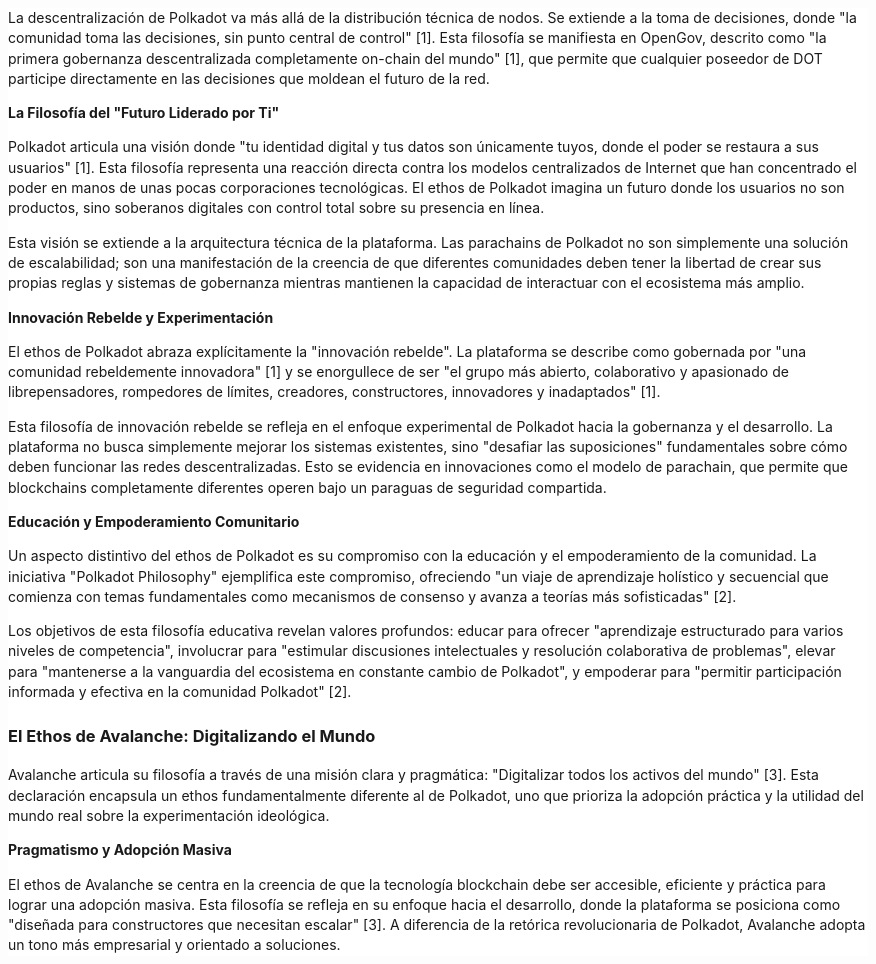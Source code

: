 La descentralización de Polkadot va más allá de la distribución técnica de nodos. Se extiende a la toma de decisiones, donde "la comunidad toma las decisiones, sin punto central de control" [1]. Esta filosofía se manifiesta en OpenGov, descrito como "la primera gobernanza descentralizada completamente on-chain del mundo" [1], que permite que cualquier poseedor de DOT participe directamente en las decisiones que moldean el futuro de la red.

**La Filosofía del "Futuro Liderado por Ti"**

Polkadot articula una visión donde "tu identidad digital y tus datos son únicamente tuyos, donde el poder se restaura a sus usuarios" [1]. Esta filosofía representa una reacción directa contra los modelos centralizados de Internet que han concentrado el poder en manos de unas pocas corporaciones tecnológicas. El ethos de Polkadot imagina un futuro donde los usuarios no son productos, sino soberanos digitales con control total sobre su presencia en línea.

Esta visión se extiende a la arquitectura técnica de la plataforma. Las parachains de Polkadot no son simplemente una solución de escalabilidad; son una manifestación de la creencia de que diferentes comunidades deben tener la libertad de crear sus propias reglas y sistemas de gobernanza mientras mantienen la capacidad de interactuar con el ecosistema más amplio.

**Innovación Rebelde y Experimentación**

El ethos de Polkadot abraza explícitamente la "innovación rebelde". La plataforma se describe como gobernada por "una comunidad rebeldemente innovadora" [1] y se enorgullece de ser "el grupo más abierto, colaborativo y apasionado de librepensadores, rompedores de límites, creadores, constructores, innovadores y inadaptados" [1].

Esta filosofía de innovación rebelde se refleja en el enfoque experimental de Polkadot hacia la gobernanza y el desarrollo. La plataforma no busca simplemente mejorar los sistemas existentes, sino "desafiar las suposiciones" fundamentales sobre cómo deben funcionar las redes descentralizadas. Esto se evidencia en innovaciones como el modelo de parachain, que permite que blockchains completamente diferentes operen bajo un paraguas de seguridad compartida.

**Educación y Empoderamiento Comunitario**

Un aspecto distintivo del ethos de Polkadot es su compromiso con la educación y el empoderamiento de la comunidad. La iniciativa "Polkadot Philosophy" ejemplifica este compromiso, ofreciendo "un viaje de aprendizaje holístico y secuencial que comienza con temas fundamentales como mecanismos de consenso y avanza a teorías más sofisticadas" [2].

Los objetivos de esta filosofía educativa revelan valores profundos: educar para ofrecer "aprendizaje estructurado para varios niveles de competencia", involucrar para "estimular discusiones intelectuales y resolución colaborativa de problemas", elevar para "mantenerse a la vanguardia del ecosistema en constante cambio de Polkadot", y empoderar para "permitir participación informada y efectiva en la comunidad Polkadot" [2].

### El Ethos de Avalanche: Digitalizando el Mundo

Avalanche articula su filosofía a través de una misión clara y pragmática: "Digitalizar todos los activos del mundo" [3]. Esta declaración encapsula un ethos fundamentalmente diferente al de Polkadot, uno que prioriza la adopción práctica y la utilidad del mundo real sobre la experimentación ideológica.

**Pragmatismo y Adopción Masiva**

El ethos de Avalanche se centra en la creencia de que la tecnología blockchain debe ser accesible, eficiente y práctica para lograr una adopción masiva. Esta filosofía se refleja en su enfoque hacia el desarrollo, donde la plataforma se posiciona como "diseñada para constructores que necesitan escalar" [3]. A diferencia de la retórica revolucionaria de Polkadot, Avalanche adopta un tono más empresarial y orientado a soluciones.
